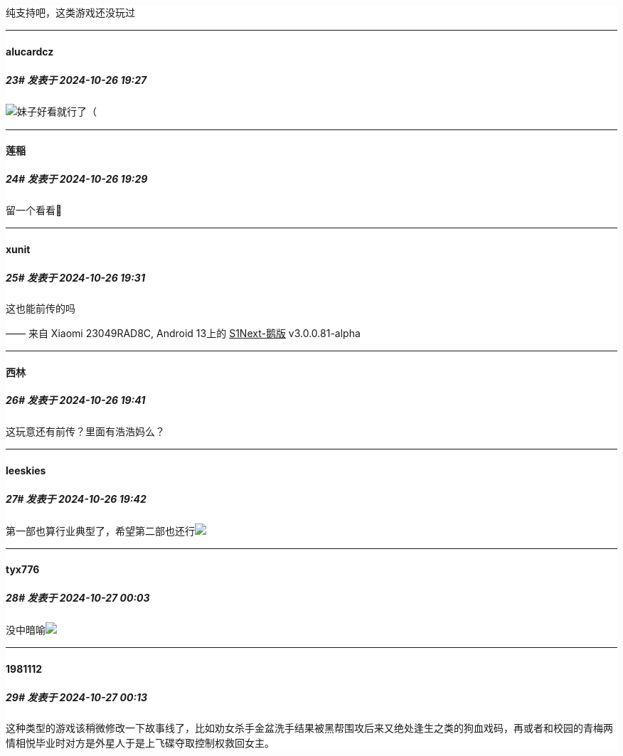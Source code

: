 纯支持吧，这类游戏还没玩过

*****

####  alucardcz  
##### 23#       发表于 2024-10-26 19:27

<img src="https://static.saraba1st.com/image/smiley/face2017/009.gif" referrerpolicy="no-referrer">妹子好看就行了（

*****

####  莲稲  
##### 24#       发表于 2024-10-26 19:29

留一个看看🤔

*****

####  xunit  
##### 25#       发表于 2024-10-26 19:31

这也能前传的吗

—— 来自 Xiaomi 23049RAD8C, Android 13上的 [S1Next-鹅版](https://github.com/ykrank/S1-Next/releases) v3.0.0.81-alpha

*****

####  西林  
##### 26#       发表于 2024-10-26 19:41

这玩意还有前传？里面有浩浩妈么？

*****

####  leeskies  
##### 27#       发表于 2024-10-26 19:42

第一部也算行业典型了，希望第二部也还行<img src="https://static.saraba1st.com/image/smiley/face2017/245.png" referrerpolicy="no-referrer">

*****

####  tyx776  
##### 28#       发表于 2024-10-27 00:03

没中暗喻<img src="https://static.saraba1st.com/image/smiley/face2017/018.png" referrerpolicy="no-referrer">

*****

####  1981112  
##### 29#       发表于 2024-10-27 00:13

这种类型的游戏该稍微修改一下故事线了，比如劝女杀手金盆洗手结果被黑帮围攻后来又绝处逢生之类的狗血戏码，再或者和校园的青梅两情相悦毕业时对方是外星人于是上飞碟夺取控制权救回女主。
